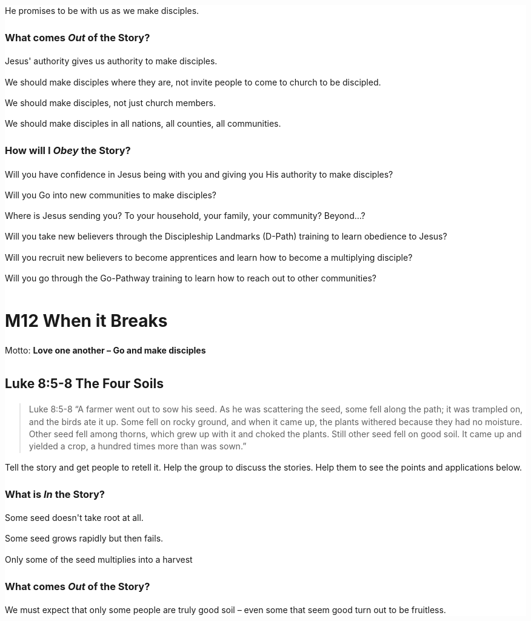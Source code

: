 He promises to be with us as we make disciples.

### What comes *Out* of the Story?

Jesus' authority gives us authority to make disciples.

We should make disciples where they are, not invite people to come to church to be discipled.

We should make disciples, not just church members.

We should make disciples in all nations, all counties, all communities.

### How will I *Obey* the Story?

Will you have confidence in Jesus being with you and giving you His authority to make disciples?

Will you Go into new communities to make disciples?

Where is Jesus sending you? To your household, your family, your community? Beyond...?

Will you take new believers through the Discipleship Landmarks (D-Path) training to learn obedience to Jesus?

Will you recruit new believers to become apprentices and learn how to become a multiplying disciple?

Will you go through the Go-Pathway training to learn how to reach out to other communities?

# M12 When it Breaks

Motto: **Love one another – Go and make disciples**

## Luke 8:5-8 The Four Soils

>   Luke 8:5-8 “A farmer went out to sow his seed. As he was scattering the seed, some fell along the path; it was trampled on, and the birds ate it up. Some fell on rocky ground, and when it came up, the plants withered because they had no moisture. Other seed fell among thorns, which grew up with it and choked the plants. Still other seed fell on good soil. It came up and yielded a crop, a hundred times more than was sown.”

Tell the story and get people to retell it. Help the group to discuss the stories. Help them to see the points and applications below.

### What is *In* the Story?

Some seed doesn't take root at all.

Some seed grows rapidly but then fails.

Only some of the seed multiplies into a harvest

### What comes *Out* of the Story?

We must expect that only some people are truly good soil – even some that seem good turn out to be fruitless.

